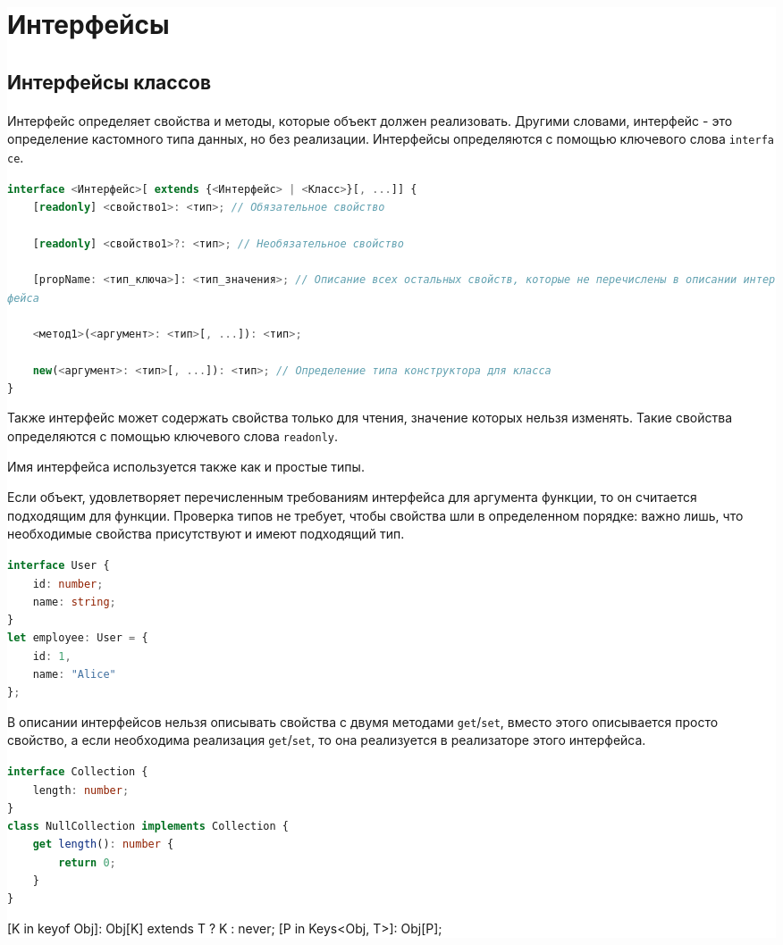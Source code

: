 Интерфейсы
==========

## Интерфейсы классов

Интерфейс определяет свойства и методы, которые объект должен реализовать. Другими словами, интерфейс - это определение кастомного типа данных, но без реализации. Интерфейсы определяются с помощью ключевого слова `interface`.

```typescript
interface <Интерфейс>[ extends {<Интерфейс> | <Класс>}[, ...]] {
    [readonly] <свойство1>: <тип>; // Обязательное свойство

    [readonly] <свойство1>?: <тип>; // Необязательное свойство

    [propName: <тип_ключа>]: <тип_значения>; // Описание всех остальных свойств, которые не перечислены в описании интерфейса

    <метод1>(<аргумент>: <тип>[, ...]): <тип>;

    new(<аргумент>: <тип>[, ...]): <тип>; // Определение типа конструктора для класса
}
```

Также интерфейс может содержать свойства только для чтения, значение которых нельзя изменять. Такие свойства определяются с помощью ключевого слова `readonly`.

Имя интерфейса используется также как и простые типы.

Если объект, удовлетворяет перечисленным требованиям интерфейса для аргумента функции, то он считается подходящим для функции. Проверка типов не требует, чтобы свойства шли в определенном порядке: важно лишь, что необходимые свойства присутствуют и имеют подходящий тип.

```typescript
interface User {
    id: number;
    name: string;
}
let employee: User = {
    id: 1,
    name: "Alice"
};
```

В описании интерфейсов нельзя описывать свойства с двумя методами `get`/`set`, вместо этого описывается просто свойство, а если необходима реализация `get`/`set`, то она реализуется в реализаторе этого интерфейса.

```typescript
interface Collection {
    length: number;
}
class NullCollection implements Collection {
    get length(): number {
        return 0;
    }
}
```


  [K in keyof Obj]: Obj[K] extends T ? K : never;
  [P in Keys<Obj, T>]: Obj[P];
